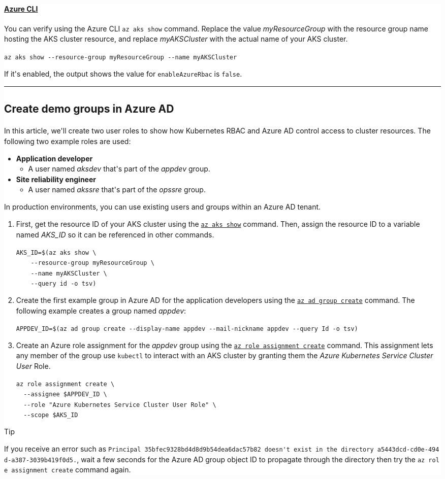 #### [Azure CLI](#tab/azure-cli)

You can verify using the Azure CLI `az aks show` command. Replace the value *myResourceGroup* with the resource group name hosting the AKS cluster resource, and replace *myAKSCluster* with the actual name of your AKS cluster.

```azurecli
az aks show --resource-group myResourceGroup --name myAKSCluster
```

If it's enabled, the output shows the value for `enableAzureRbac` is `false`.

---

## Create demo groups in Azure AD

In this article, we'll create two user roles to show how Kubernetes RBAC and Azure AD control access to cluster resources. The following two example roles are used:

* **Application developer**
  * A user named *aksdev* that's part of the *appdev* group.
* **Site reliability engineer**
  * A user named *akssre* that's part of the *opssre* group.

In production environments, you can use existing users and groups within an Azure AD tenant.

1. First, get the resource ID of your AKS cluster using the [`az aks show`][az-aks-show] command. Then, assign the resource ID to a variable named *AKS_ID* so it can be referenced in other commands.

    ```azurecli-interactive
    AKS_ID=$(az aks show \
        --resource-group myResourceGroup \
        --name myAKSCluster \
        --query id -o tsv)
    ```

2. Create the first example group in Azure AD for the application developers using the [`az ad group create`][az-ad-group-create] command. The following example creates a group named *appdev*:

    ```azurecli-interactive
    APPDEV_ID=$(az ad group create --display-name appdev --mail-nickname appdev --query Id -o tsv)
    ```

3. Create an Azure role assignment for the *appdev* group using the [`az role assignment create`][az-role-assignment-create] command. This assignment lets any member of the group use `kubectl` to interact with an AKS cluster by granting them the *Azure Kubernetes Service Cluster User* Role.

    ```azurecli-interactive
    az role assignment create \
      --assignee $APPDEV_ID \
      --role "Azure Kubernetes Service Cluster User Role" \
      --scope $AKS_ID
    ```

> [!TIP]
> If you receive an error such as `Principal 35bfec9328bd4d8d9b54dea6dac57b82 doesn't exist in the directory a5443dcd-cd0e-494d-a387-3039b419f0d5.`, wait a few seconds for the Azure AD group object ID to propagate through the directory then try the `az role assignment create` command again.


[kubectl-create]: https://kubernetes.io/docs/reference/generated/kubectl/kubectl-commands#create
[kubectl-apply]: https://kubernetes.io/docs/reference/generated/kubectl/kubectl-commands#apply
[kubectl-get]: https://kubernetes.io/docs/reference/generated/kubectl/kubectl-commands#get
[kubectl-run]: https://kubernetes.io/docs/reference/generated/kubectl/kubectl-commands#run
[az-aks-get-credentials]: /cli/azure/aks#az_aks_get_credentials
[install-azure-cli]: /cli/azure/install-azure-cli
[azure-ad-aks-cli]: managed-azure-ad.md
[az-aks-show]: /cli/azure/aks#az_aks_show
[az-ad-group-create]: /cli/azure/ad/group#az_ad_group_create
[az-role-assignment-create]: /cli/azure/role/assignment#az_role_assignment_create
[az-ad-user-create]: /cli/azure/ad/user#az_ad_user_create
[az-ad-group-member-add]: /cli/azure/ad/group/member#az_ad_group_member_add
[az-ad-group-show]: /cli/azure/ad/group#az_ad_group_show
[rbac-authorization]: concepts-identity.md#kubernetes-rbac
[operator-best-practices-identity]: operator-best-practices-identity.md
[terraform-on-azure]: /azure/developer/terraform/overview
[enable-azure-ad-integration-existing-cluster]: managed-azure-ad.md#use-an-existing-cluster